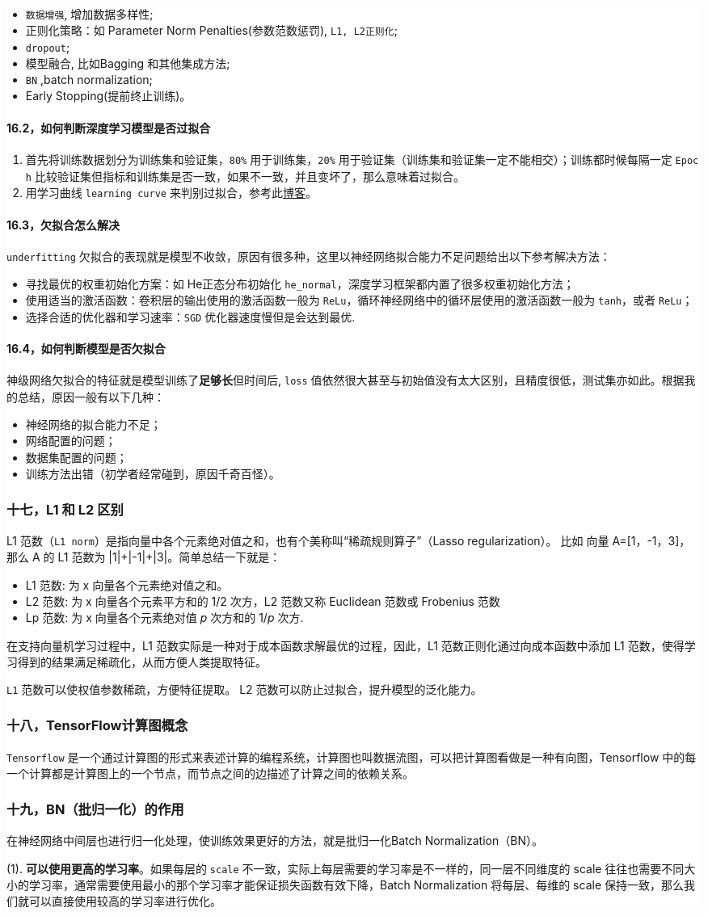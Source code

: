 + `数据增强`, 增加数据多样性;
+ 正则化策略：如 Parameter Norm Penalties(参数范数惩罚), `L1, L2正则化`;
+ `dropout`;
+ 模型融合, 比如Bagging 和其他集成方法;
+ `BN` ,batch normalization;
+ Early Stopping(提前终止训练)。

#### 16.2，如何判断深度学习模型是否过拟合

1. 首先将训练数据划分为训练集和验证集，`80%` 用于训练集，`20%` 用于验证集（训练集和验证集一定不能相交）；训练都时候每隔一定 `Epoch` 比较验证集但指标和训练集是否一致，如果不一致，并且变坏了，那么意味着过拟合。
2. 用学习曲线 `learning curve` 来判别过拟合，参考此[博客](https://blog.csdn.net/aliceyangxi1987/article/details/73598857)。

#### 16.3，欠拟合怎么解决

`underfitting` 欠拟合的表现就是模型不收敛，原因有很多种，这里以神经网络拟合能力不足问题给出以下参考解决方法：

+ 寻找最优的权重初始化方案：如 He正态分布初始化 `he_normal`，深度学习框架都内置了很多权重初始化方法；
+ 使用适当的激活函数：卷积层的输出使用的激活函数一般为 `ReLu`，循环神经网络中的循环层使用的激活函数一般为 `tanh`，或者 `ReLu`；
+ 选择合适的优化器和学习速率：`SGD` 优化器速度慢但是会达到最优.

#### 16.4，如何判断模型是否欠拟合

神级网络欠拟合的特征就是模型训练了**足够长**但时间后, `loss` 值依然很大甚至与初始值没有太大区别，且精度很低，测试集亦如此。根据我的总结，原因一般有以下几种：

+ 神经网络的拟合能力不足；
+ 网络配置的问题；
+ 数据集配置的问题；
+ 训练方法出错（初学者经常碰到，原因千奇百怪）。

### 十七，L1 和 L2 区别

L1 范数（`L1 norm`）是指向量中各个元素绝对值之和，也有个美称叫“稀疏规则算子”（Lasso regularization）。 比如 向量 A=[1，-1，3]， 那么 A 的 L1 范数为 |1|+|-1|+|3|。简单总结一下就是：

+ L1 范数: 为 x 向量各个元素绝对值之和。
+ L2 范数: 为 x 向量各个元素平方和的 1/2 次方，L2 范数又称 Euclidean 范数或 Frobenius 范数
+ Lp 范数: 为 x 向量各个元素绝对值 $p$ 次方和的 $1/p$ 次方.

在支持向量机学习过程中，L1 范数实际是一种对于成本函数求解最优的过程，因此，L1 范数正则化通过向成本函数中添加 L1 范数，使得学习得到的结果满足稀疏化，从而方便人类提取特征。

`L1` 范数可以使权值参数稀疏，方便特征提取。 L2 范数可以防止过拟合，提升模型的泛化能力。

### 十八，TensorFlow计算图概念

`Tensorflow` 是一个通过计算图的形式来表述计算的编程系统，计算图也叫数据流图，可以把计算图看做是一种有向图，Tensorflow 中的每一个计算都是计算图上的一个节点，而节点之间的边描述了计算之间的依赖关系。

### 十九，BN（批归一化）的作用

在神经网络中间层也进行归一化处理，使训练效果更好的方法，就是批归一化Batch Normalization（BN）。

(1). **可以使用更高的学习率**。如果每层的 `scale` 不一致，实际上每层需要的学习率是不一样的，同一层不同维度的 scale 往往也需要不同大小的学习率，通常需要使用最小的那个学习率才能保证损失函数有效下降，Batch Normalization 将每层、每维的 scale 保持一致，那么我们就可以直接使用较高的学习率进行优化。
